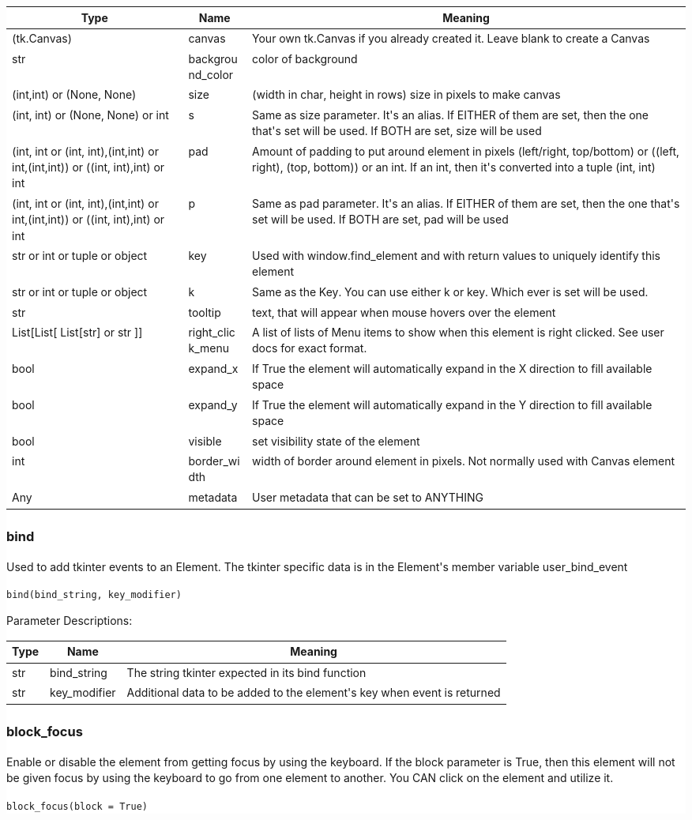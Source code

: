 |Type|Name|Meaning|
|--|--|--|
|                                  (tk.Canvas)                                   |      canvas      | Your own tk.Canvas if you already created it. Leave blank to create a Canvas |
|                                      str                                       | background_color | color of background |
|                           (int,int) or (None, None)                            |       size       | (width in char, height in rows) size in pixels to make canvas |
|                       (int, int)  or (None, None) or int                       |        s         | Same as size parameter. It's an alias. If EITHER of them are set, then the one that's set will be used. If BOTH are set, size will be used |
| (int, int or (int, int),(int,int) or int,(int,int)) or  ((int, int),int) or int |       pad        | Amount of padding to put around element in pixels (left/right, top/bottom) or ((left, right), (top, bottom)) or an int. If an int, then it's converted into a tuple (int, int) |
| (int, int or (int, int),(int,int) or int,(int,int)) or  ((int, int),int) or int |        p         | Same as pad parameter. It's an alias. If EITHER of them are set, then the one that's set will be used. If BOTH are set, pad will be used |
|                         str or int or tuple or object                          |       key        | Used with window.find_element and with return values to uniquely identify this element |
|                         str or int or tuple or object                          |        k         | Same as the Key. You can use either k or key. Which ever is set will be used. |
|                                      str                                       |     tooltip      | text, that will appear when mouse hovers over the element |
|                         List[List[ List[str] or str ]]                         | right_click_menu | A list of lists of Menu items to show when this element is right clicked. See user docs for exact format. |
|                                      bool                                      |     expand_x     | If True the element will automatically expand in the X direction to fill available space |
|                                      bool                                      |     expand_y     | If True the element will automatically expand in the Y direction to fill available space |
|                                      bool                                      |     visible      | set visibility state of the element |
|                                      int                                       |   border_width   | width of border around element in pixels. Not normally used with Canvas element |
|                                      Any                                       |     metadata     | User metadata that can be set to ANYTHING |

### bind

Used to add tkinter events to an Element.
The tkinter specific data is in the Element's member variable user_bind_event

```
bind(bind_string, key_modifier)
```

Parameter Descriptions:

|Type|Name|Meaning|
|--|--|--|
| str | bind_string  | The string tkinter expected in its bind function |
| str | key_modifier | Additional data to be added to the element's key when event is returned |

### block_focus

Enable or disable the element from getting focus by using the keyboard.
If the block parameter is True, then this element will not be given focus by using
the keyboard to go from one element to another.
You CAN click on the element and utilize it.

```
block_focus(block = True)
```
